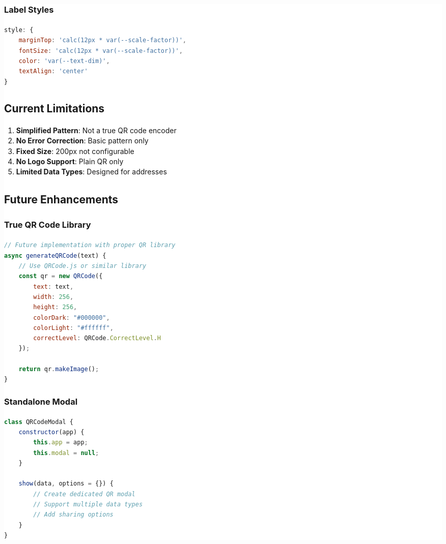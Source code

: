 ### Label Styles
```javascript
style: {
    marginTop: 'calc(12px * var(--scale-factor))',
    fontSize: 'calc(12px * var(--scale-factor))',
    color: 'var(--text-dim)',
    textAlign: 'center'
}
```

## Current Limitations

1. **Simplified Pattern**: Not a true QR code encoder
2. **No Error Correction**: Basic pattern only
3. **Fixed Size**: 200px not configurable
4. **No Logo Support**: Plain QR only
5. **Limited Data Types**: Designed for addresses

## Future Enhancements

### True QR Code Library
```javascript
// Future implementation with proper QR library
async generateQRCode(text) {
    // Use QRCode.js or similar library
    const qr = new QRCode({
        text: text,
        width: 256,
        height: 256,
        colorDark: "#000000",
        colorLight: "#ffffff",
        correctLevel: QRCode.CorrectLevel.H
    });
    
    return qr.makeImage();
}
```

### Standalone Modal
```javascript
class QRCodeModal {
    constructor(app) {
        this.app = app;
        this.modal = null;
    }
    
    show(data, options = {}) {
        // Create dedicated QR modal
        // Support multiple data types
        // Add sharing options
    }
}
```
